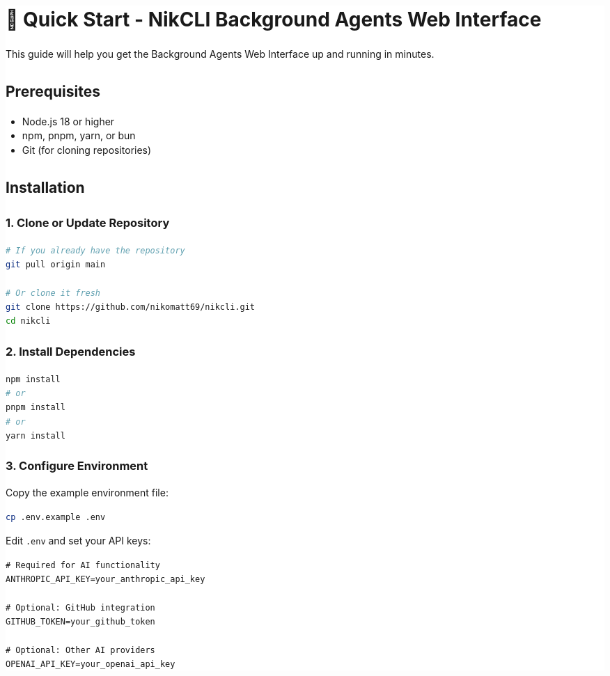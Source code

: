 # 🚀 Quick Start - NikCLI Background Agents Web Interface

This guide will help you get the Background Agents Web Interface up and running in minutes.

## Prerequisites

- Node.js 18 or higher
- npm, pnpm, yarn, or bun
- Git (for cloning repositories)

## Installation

### 1. Clone or Update Repository

```bash
# If you already have the repository
git pull origin main

# Or clone it fresh
git clone https://github.com/nikomatt69/nikcli.git
cd nikcli
```

### 2. Install Dependencies

```bash
npm install
# or
pnpm install
# or
yarn install
```

### 3. Configure Environment

Copy the example environment file:

```bash
cp .env.example .env
```

Edit `.env` and set your API keys:

```env
# Required for AI functionality
ANTHROPIC_API_KEY=your_anthropic_api_key

# Optional: GitHub integration
GITHUB_TOKEN=your_github_token

# Optional: Other AI providers
OPENAI_API_KEY=your_openai_api_key
```
